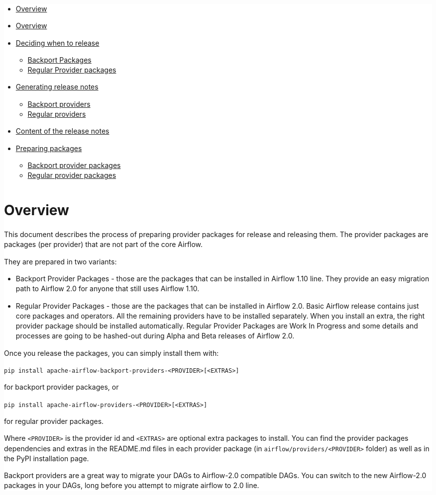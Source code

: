 



- [Overview](#overview)

- [Overview](#overview)
- [Deciding when to release](#deciding-when-to-release)
  - [Backport Packages](#backport-packages)
  - [Regular Provider packages](#regular-provider-packages)
- [Generating release notes](#generating-release-notes)
  - [Backport providers](#backport-providers)
  - [Regular providers](#regular-providers)
- [Content of the release notes](#content-of-the-release-notes)
- [Preparing packages](#preparing-packages)
  - [Backport provider packages](#backport-provider-packages)
  - [Regular provider packages](#regular-provider-packages)




# Overview

This document describes the process of preparing provider packages for release and releasing them.
The provider packages are packages (per provider) that are not part of the core Airflow.

They are prepared in two variants:

* Backport Provider Packages - those are the packages that can be installed in Airflow 1.10 line.
  They provide an easy migration path to Airflow 2.0 for anyone that still uses Airflow 1.10.

* Regular Provider Packages - those are the packages that can be installed in Airflow 2.0. Basic
  Airflow release contains just core packages and operators. All the remaining providers have
  to be installed separately. When you install an extra, the right provider package should be installed
  automatically. Regular Provider Packages are Work In Progress and some details and processes are going
  to be hashed-out during Alpha and Beta releases of Airflow 2.0.

Once you release the packages, you can simply install them with:

```
pip install apache-airflow-backport-providers-<PROVIDER>[<EXTRAS>]
```

for backport provider packages, or

```
pip install apache-airflow-providers-<PROVIDER>[<EXTRAS>]
```

for regular provider packages.

Where `<PROVIDER>` is the provider id and `<EXTRAS>` are optional extra packages to install.
You can find the provider packages dependencies and extras in the README.md files in each provider
package (in `airflow/providers/<PROVIDER>` folder) as well as in the PyPI installation page.

Backport providers are a great way to migrate your DAGs to Airflow-2.0 compatible DAGs. You can
switch to the new Airflow-2.0 packages in your DAGs, long before you attempt to migrate
airflow to 2.0 line.
